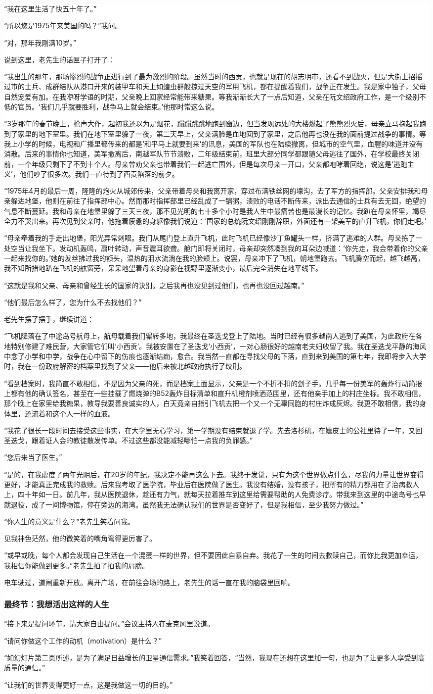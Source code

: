“我在这里生活了快五十年了。”

“所以您是1975年来美国的吗？”我问。

“对，那年我刚满10岁。”

说到这里，老先生的话匣子打开了：

“我出生的那年，那场惨烈的战争正进行到了最为激烈的阶段。虽然当时的西贡，也就是现在的胡志明市，还看不到战火，但是大街上招摇过市的士兵、成群结队从港口开来的装甲车和天上如蝗虫群般掠过天空的军用飞机，都在提醒着我们，战争正在发生。我是家中独子，父母自然宠爱有加。在我咿呀学语的时期，父亲晚上回家经常能带来糖果。等我渐渐长大了一点后知道，父亲在阮文绍政府工作，是一个级别不低的官员。‘我们几乎就要胜利，战争马上就会结束。’他那时常这么说。

“3岁那年的春节晚上，枪声大作，起初我还以为是烟花，蹦蹦跳跳地跑到窗边，但当发现远处的大楼燃起了熊熊烈火后，母亲立马抱起我跑到了家里的地下室里。我们在地下室里躲了一夜，第二天早上，父亲满脸是血地回到了家里，之后他再也没在我的面前提过战争的事情。等我上小学的时候，电视和广播里都传来的都是‘和平马上就要到来’的讯息，美国的军队也在陆续撤离，但城市的空气里，血腥的味道并没有消散。后来的事情你也知道，美军撤离后，南越军队节节溃败，二年级结束前，班里大部分同学都跟随父母逃往了国外，在学校最终关闭前，一个年级只剩下了不到十个人。母亲曾劝父亲也带着我们一起逃亡国外，但是每次母亲一开口，父亲都咆哮着回绝，说这是‘逃跑主义’，他们吵了很多次。我们一直待到了西贡陷落的前夕。

“1975年4月的最后一周，隆隆的炮火从城郊传来，父亲带着母亲和我离开家，穿过布满铁丝网的壕沟，去了军方的指挥部。父亲安排我和母亲躲进地堡，他则在前往了指挥部中心。然而那时指挥部里已经乱成了一锅粥，溃败的电话不断传来，派出去通信的士兵有去无回，绝望的气息不断蔓延。我和母亲在地堡里躲了三天三夜，那不见光明的七十多个小时是我人生中最痛苦也是最漫长的记忆。我趴在母亲怀里，竭尽全力不哭出来。再次见到父亲时，他拖着疲惫的身躯像我们说道：‘国家的总统阮文绍刚刚辞职，外面还有一架美军的直升飞机，你们走吧。’

“母亲牵着我的手走出地堡，阳光异常刺眼。我们从尾门登上直升飞机，此时飞机已经像沙丁鱼罐头一样，挤满了逃难的人群。母亲拣了一处空当让我坐下。发动机轰鸣，扇叶转动，声音震耳欲聋。舱门即将关闭时，母亲却突然凑到我的耳朵边喊道：‘你先走，我会带着你的父亲一起来找你的。’她的发丝拂过我的额头，温热的泪水流淌在我的脸颊上。说罢，母亲冲下了飞机，朝地堡跑去。飞机腾空而起，越飞越高，我不知所措地趴在飞机的舷窗旁，呆呆地望着母亲的身影在视野里逐渐变小，最后完全消失在地平线下。

“这就是我和父亲、母亲和曾经生长的国家的诀别。之后我再也没见到过他们，也再也没回过越南。”

“他们最后怎么样了，您为什么不去找他们？”

老先生摆了摆手，继续讲道：

“飞机降落在了中途岛号航母上，航母载着我们辗转多地，我最终在圣迭戈登上了陆地。当时已经有很多越南人逃到了美国，为此政府在各地特别修建了难民营，大家管它们叫‘小西贡’。我被安置在了圣迭戈‘小西贡’，一对心肠很好的越南老夫妇收留了我。我在圣迭戈平静的海风中念了小学和中学，战争在心中留下的伤痕也逐渐结痂，愈合。我当然一直都在寻找父母的下落，直到来到美国的第七年，我即将步入大学时，我在一份政府解密的档案里找到了父亲——他后来被北越政府执行了绞刑。

“看到档案时，我简直不敢相信，不是因为父亲的死，而是档案上面显示，父亲是一个不折不扣的刽子手。几乎每一份美军的轰炸行动简报上都有他的确认签名，甚至在一些挂载了燃烧弹的B52轰炸目标清单和直升机橙剂喷洒范围里，还有他亲手加上的村庄坐标。我不敢相信，那个晚上在家里给我糖果，教导我要善良诚实的人，白天竟亲自指引飞机去把一个又一个无辜同胞的村庄炸成灰烬。我更不敢相信，我的身体里，还流着和这个人一样的血液。

“我花了很长一段时间去接受这些事实，在大学里无心学习，第一学期没有结束就退了学。先去洛杉矶，在嬉皮士的公社里待了一年，又回圣迭戈，跟着证人会的教徒散发传单。不过这些都没能减轻哪怕一点我的负罪感。”

“您后来当了医生。”

“是的，在我虚度了两年光阴后，在20岁的年纪，我决定不能再这么下去。我终于发觉，只有为这个世界做点什么，尽我的力量让世界变得更好，才能真正完成我的救赎。后来我考取了医学院，毕业后在医院做了医生。我没有结婚，没有孩子，把所有的精力都用在了治病救人上，四十年如一日。前几年，我从医院退休，趁还有力气，就每天拉着推车到这里给需要帮助的人免费诊疗。带我来到这里的中途岛号也早就退役，成了一间博物馆，停在旁边的海湾。虽然我无法确认我们的世界是否变好了，但是我相信，至少我努力做过。”

“你人生的意义是什么？”老先生笑着问我。

见我神色茫然，他的微笑着的嘴角弯得更厉害了。

“或早或晚，每个人都会发现自己生活在一个混蛋一样的世界，但不要因此自暴自弃。我花了一生的时间去救赎自己，而你比我更加幸运，我相信你能做到更多。”老先生拍了拍我的肩膀。

电车驶过，道闸重新开放。离开广场，在前往会场的路上，老先生的话一直在我的脑袋里回响。

### 最终节：我想活出这样的人生

“接下来是提问环节，请大家自由提问。”会议主持人在麦克风里说道。

“请问你做这个工作的动机（motivation）是什么？”

“如幻灯片第二页所述，是为了满足日益增长的卫星通信需求。”我笑着回答，“当然，我现在还想在这里加一句，也是为了让更多人享受到高质量的通信。”

“让我们的世界变得更好一点，这是我做这一切的目的。”

